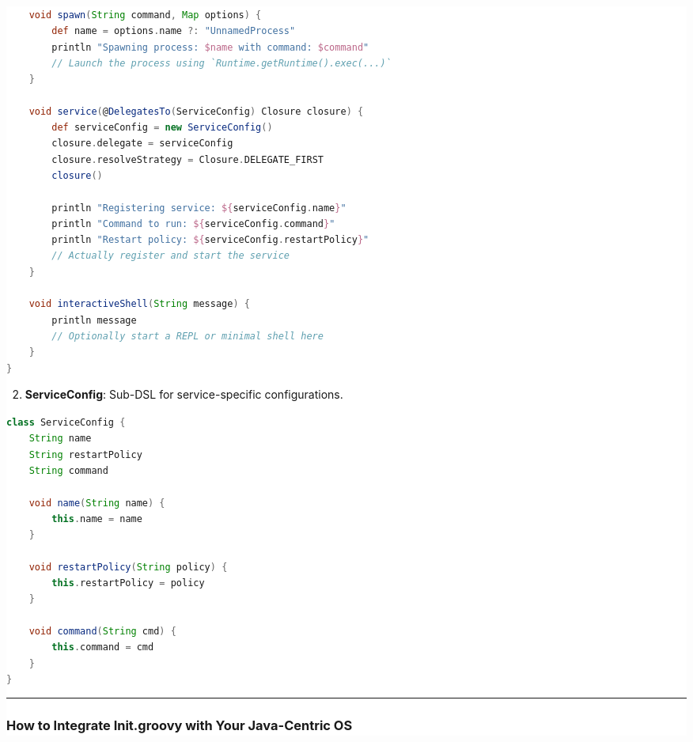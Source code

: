 ```groovy
    void spawn(String command, Map options) {
        def name = options.name ?: "UnnamedProcess"
        println "Spawning process: $name with command: $command"
        // Launch the process using `Runtime.getRuntime().exec(...)`
    }

    void service(@DelegatesTo(ServiceConfig) Closure closure) {
        def serviceConfig = new ServiceConfig()
        closure.delegate = serviceConfig
        closure.resolveStrategy = Closure.DELEGATE_FIRST
        closure()

        println "Registering service: ${serviceConfig.name}"
        println "Command to run: ${serviceConfig.command}"
        println "Restart policy: ${serviceConfig.restartPolicy}"
        // Actually register and start the service
    }

    void interactiveShell(String message) {
        println message
        // Optionally start a REPL or minimal shell here
    }
}
```

2. **ServiceConfig**: Sub-DSL for service-specific configurations.

```groovy
class ServiceConfig {
    String name
    String restartPolicy
    String command

    void name(String name) {
        this.name = name
    }

    void restartPolicy(String policy) {
        this.restartPolicy = policy
    }

    void command(String cmd) {
        this.command = cmd
    }
}
```

---

### **How to Integrate Init.groovy with Your Java-Centric OS**

